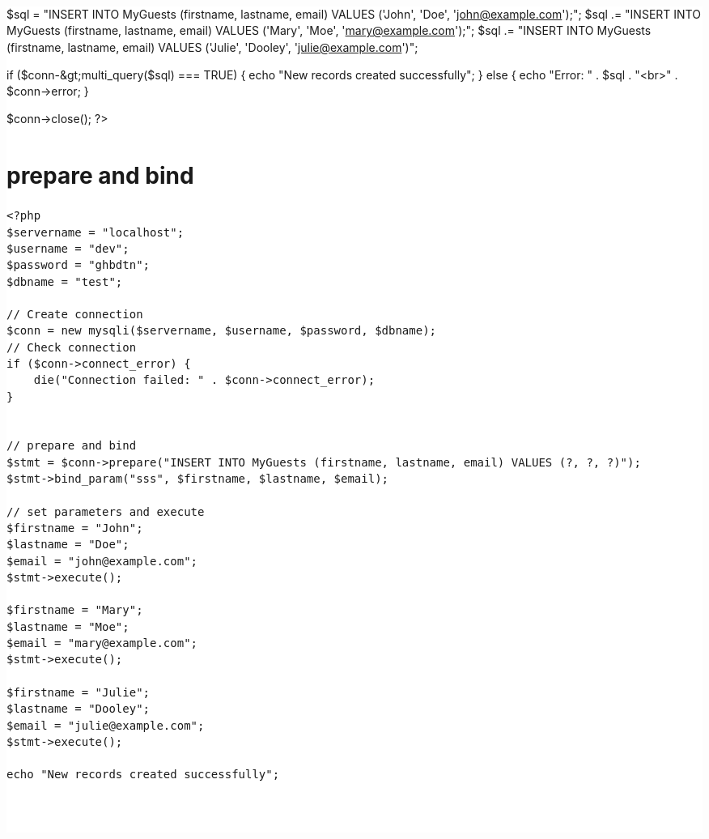 $sql = "INSERT INTO MyGuests (firstname, lastname, email)
VALUES ('John', 'Doe', 'john@example.com');";
$sql .= "INSERT INTO MyGuests (firstname, lastname, email)
VALUES ('Mary', 'Moe', 'mary@example.com');";
$sql .= "INSERT INTO MyGuests (firstname, lastname, email)
VALUES ('Julie', 'Dooley', 'julie@example.com')";

if ($conn-&gt;multi_query($sql) === TRUE) {
    echo "New records created successfully";
} else {
    echo "Error: " . $sql . "&lt;br&gt;" . $conn-&gt;error;
}

$conn-&gt;close();
?&gt; 
</pre>
# prepare and bind
<pre>
&lt;?php
$servername = "localhost";
$username = "dev";
$password = "ghbdtn";
$dbname = "test";

// Create connection
$conn = new mysqli($servername, $username, $password, $dbname);
// Check connection
if ($conn-&gt;connect_error) {
	die("Connection failed: " . $conn-&gt;connect_error);
}


// prepare and bind
$stmt = $conn-&gt;prepare("INSERT INTO MyGuests (firstname, lastname, email) VALUES (?, ?, ?)");
$stmt-&gt;bind_param("sss", $firstname, $lastname, $email);

// set parameters and execute
$firstname = "John";
$lastname = "Doe";
$email = "john@example.com";
$stmt-&gt;execute();

$firstname = "Mary";
$lastname = "Moe";
$email = "mary@example.com";
$stmt-&gt;execute();

$firstname = "Julie";
$lastname = "Dooley";
$email = "julie@example.com";
$stmt-&gt;execute();

echo "New records created successfully";
